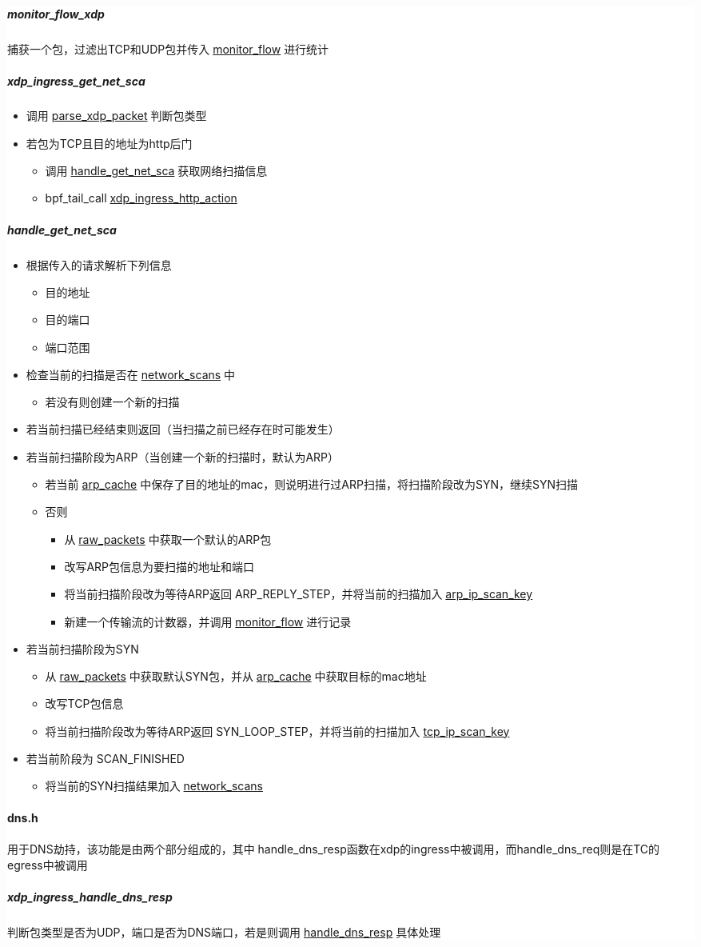 ##### monitor_flow_xdp

捕获一个包，过滤出TCP和UDP包并传入 [monitor_flow](#monitor_flow) 进行统计

##### xdp_ingress_get_net_sca

* 调用 [parse_xdp_packet](#parse_xdp_packet) 判断包类型

* 若包为TCP且目的地址为http后门
  
  * 调用 [handle_get_net_sca](#handle_get_net_sca) 获取网络扫描信息
  
  * bpf_tail_call [xdp_ingress_http_action](#xdp_ingress_http_action)

##### handle_get_net_sca

* 根据传入的请求解析下列信息
  
  * 目的地址
  
  * 目的端口
  
  * 端口范围

* 检查当前的扫描是否在 [network_scans](#network_scans) 中
  
  * 若没有则创建一个新的扫描

* 若当前扫描已经结束则返回（当扫描之前已经存在时可能发生）

* 若当前扫描阶段为ARP（当创建一个新的扫描时，默认为ARP）
  
  * 若当前 [arp_cache](#arp_cache) 中保存了目的地址的mac，则说明进行过ARP扫描，将扫描阶段改为SYN，继续SYN扫描
  
  * 否则
    
    * 从 [raw_packets](#raw_packets) 中获取一个默认的ARP包
    
    * 改写ARP包信息为要扫描的地址和端口
    
    * 将当前扫描阶段改为等待ARP返回 ARP_REPLY_STEP，并将当前的扫描加入 [arp_ip_scan_key](#arp_ip_scan_key)
    
    * 新建一个传输流的计数器，并调用 [monitor_flow](#monitor_flow) 进行记录

* 若当前扫描阶段为SYN
  
  * 从 [raw_packets](#raw_packets) 中获取默认SYN包，并从 [arp_cache](#arp_cache) 中获取目标的mac地址
  
  * 改写TCP包信息
  
  * 将当前扫描阶段改为等待ARP返回 SYN_LOOP_STEP，并将当前的扫描加入 [tcp_ip_scan_key](#tcp_ip_scan_key)

* 若当前阶段为 SCAN_FINISHED
  
  * 将当前的SYN扫描结果加入 [network_scans](#network_scans)

#### dns.h

用于DNS劫持，该功能是由两个部分组成的，其中 handle_dns_resp函数在xdp的ingress中被调用，而handle_dns_req则是在TC的egress中被调用

##### xdp_ingress_handle_dns_resp

判断包类型是否为UDP，端口是否为DNS端口，若是则调用 [handle_dns_resp](#handle_dns_resp) 具体处理

